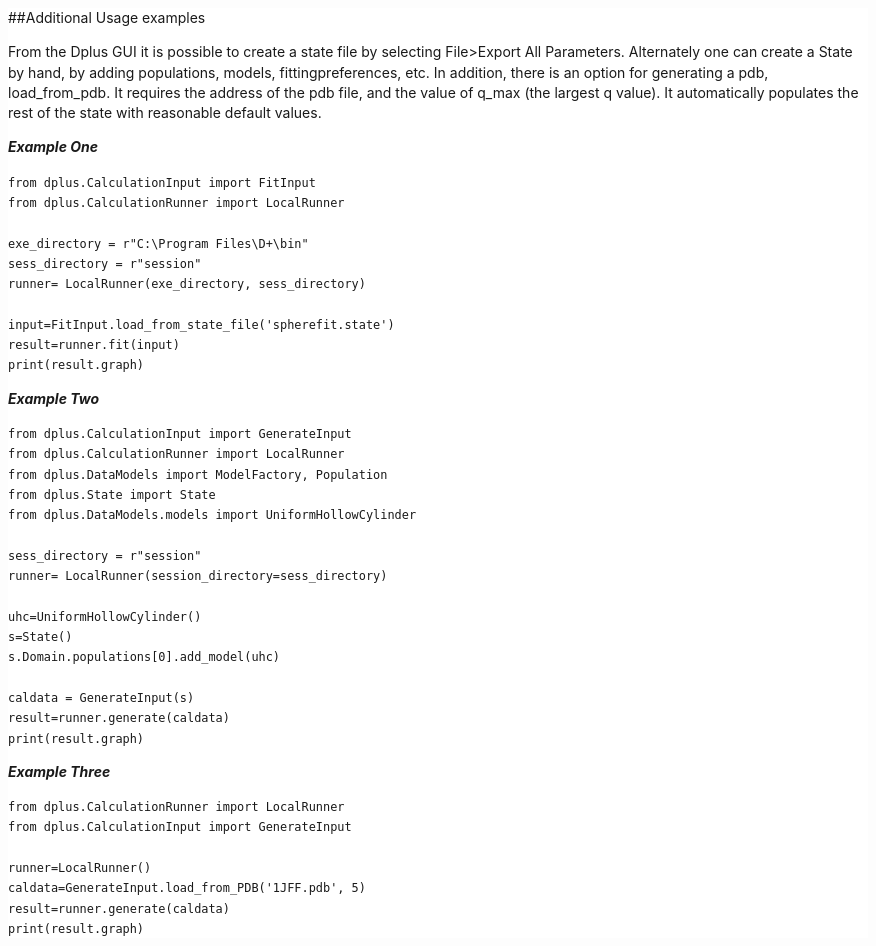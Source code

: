 ##Additional Usage examples

From the Dplus GUI it is possible to create a state file by selecting File>Export All Parameters.
Alternately one can create a State by hand, by adding populations, models, fittingpreferences, etc.
In addition, there is an option for generating a pdb, load_from_pdb. It requires the address of the pdb file, and the value of q_max (the largest q value). It automatically populates the rest of the state with reasonable default values.


***Example One***

```
from dplus.CalculationInput import FitInput
from dplus.CalculationRunner import LocalRunner

exe_directory = r"C:\Program Files\D+\bin"
sess_directory = r"session"
runner= LocalRunner(exe_directory, sess_directory)

input=FitInput.load_from_state_file('spherefit.state')
result=runner.fit(input)
print(result.graph)
```

***Example Two***

```
from dplus.CalculationInput import GenerateInput
from dplus.CalculationRunner import LocalRunner
from dplus.DataModels import ModelFactory, Population
from dplus.State import State
from dplus.DataModels.models import UniformHollowCylinder

sess_directory = r"session"
runner= LocalRunner(session_directory=sess_directory)

uhc=UniformHollowCylinder()
s=State()
s.Domain.populations[0].add_model(uhc)

caldata = GenerateInput(s)
result=runner.generate(caldata)
print(result.graph)
```

***Example Three***

```
from dplus.CalculationRunner import LocalRunner
from dplus.CalculationInput import GenerateInput

runner=LocalRunner()
caldata=GenerateInput.load_from_PDB('1JFF.pdb', 5)
result=runner.generate(caldata)
print(result.graph)
```
